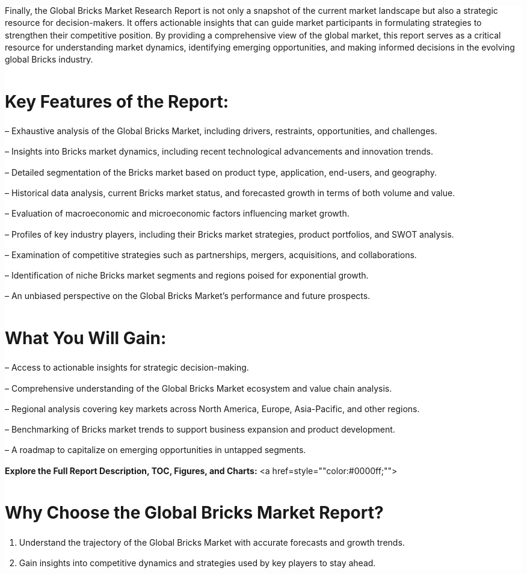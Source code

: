 Finally, the Global Bricks Market Research Report is not only a snapshot of the current market landscape but also a strategic resource for decision-makers. It offers actionable insights that can guide market participants in formulating strategies to strengthen their competitive position. By providing a comprehensive view of the global market, this report serves as a critical resource for understanding market dynamics, identifying emerging opportunities, and making informed decisions in the evolving global Bricks industry.

# <strong>Key Features of the Report:</strong>

– Exhaustive analysis of the Global Bricks Market, including drivers, restraints, opportunities, and challenges.

– Insights into Bricks market dynamics, including recent technological advancements and innovation trends.

– Detailed segmentation of the Bricks market based on product type, application, end-users, and geography.

– Historical data analysis, current Bricks market status, and forecasted growth in terms of both volume and value.

– Evaluation of macroeconomic and microeconomic factors influencing market growth.

– Profiles of key industry players, including their Bricks market strategies, product portfolios, and SWOT analysis.

– Examination of competitive strategies such as partnerships, mergers, acquisitions, and collaborations.

– Identification of niche Bricks market segments and regions poised for exponential growth.

– An unbiased perspective on the Global Bricks Market’s performance and future prospects.

# <strong>What You Will Gain:</strong>

– Access to actionable insights for strategic decision-making.

– Comprehensive understanding of the Global Bricks Market ecosystem and value chain analysis.

– Regional analysis covering key markets across North America, Europe, Asia-Pacific, and other regions.

– Benchmarking of Bricks market trends to support business expansion and product development.

– A roadmap to capitalize on emerging opportunities in untapped segments.

<strong>Explore the Full Report Description, TOC, Figures, and Charts:</strong>
<a href=style=""color:#0000ff;""></a>

# <strong>Why Choose the Global Bricks Market Report?</strong>

1. Understand the trajectory of the Global Bricks Market with accurate forecasts and growth trends.

2. Gain insights into competitive dynamics and strategies used by key players to stay ahead.
